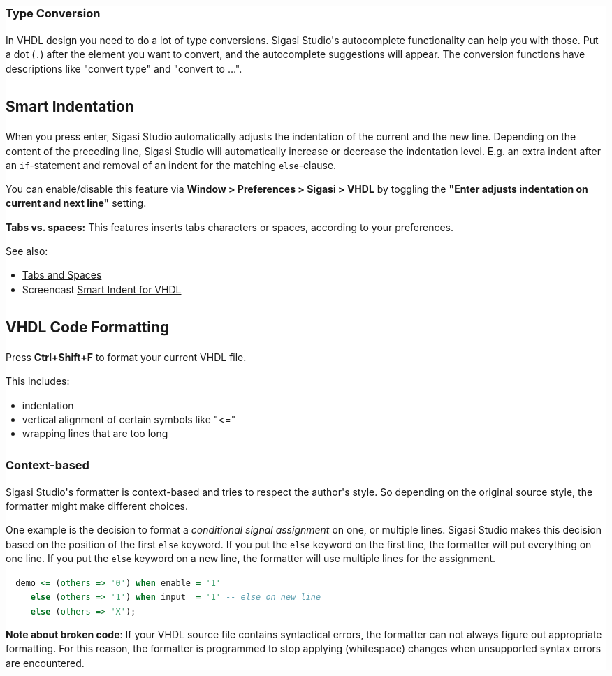### Type Conversion

In VHDL design you need to do a lot of type conversions. Sigasi Studio's
autocomplete functionality can help you with those. Put a dot (`.`)
after the element you want to convert, and the autocomplete suggestions
will appear. The conversion functions have descriptions like "convert
type" and "convert to …".

## Smart Indentation

When you press enter, Sigasi Studio automatically adjusts the indentation of
the current and the new line. Depending on the content of the preceding
line, Sigasi Studio will automatically increase or decrease the indentation
level. E.g. an extra indent after an `if`-statement and removal of an
indent for the matching `else`-clause.

You can enable/disable this feature via **Window \> Preferences \>
Sigasi \> VHDL** by toggling the **"Enter adjusts indentation on current
and next line"** setting.

**Tabs vs. spaces:** This features inserts tabs characters or spaces,
according to your preferences.

See also:

* [Tabs and Spaces](/manual/eclipse/config#tabs-and-spaces)
* Screencast [Smart Indent for VHDL](/screencasts/smart_indent_vhdl)

## VHDL Code Formatting

Press **Ctrl+Shift+F** to format your current VHDL file.

This includes:

* indentation
* vertical alignment of certain symbols like "<="
* wrapping lines that are too long

### Context-based

Sigasi Studio's formatter is context-based and tries to respect the author's style. So depending on the original source style, the formatter might make different choices.

One example is the decision to format a *conditional signal assignment* on one, or multiple lines. Sigasi Studio makes this decision based on the position of the first `else` keyword. If you put the `else` keyword on the first line, the formatter will put everything on one line. If you put the `else` keyword on a new line, the formatter will use multiple lines for the assignment.

```vhdl
  demo <= (others => '0') when enable = '1'
     else (others => '1') when input  = '1' -- else on new line
     else (others => 'X');
```

**Note about broken code**: If your VHDL source file contains syntactical errors, the formatter can not always figure out appropriate formatting. For this reason, the formatter is programmed to stop applying (whitespace) changes when unsupported syntax errors are encountered.
